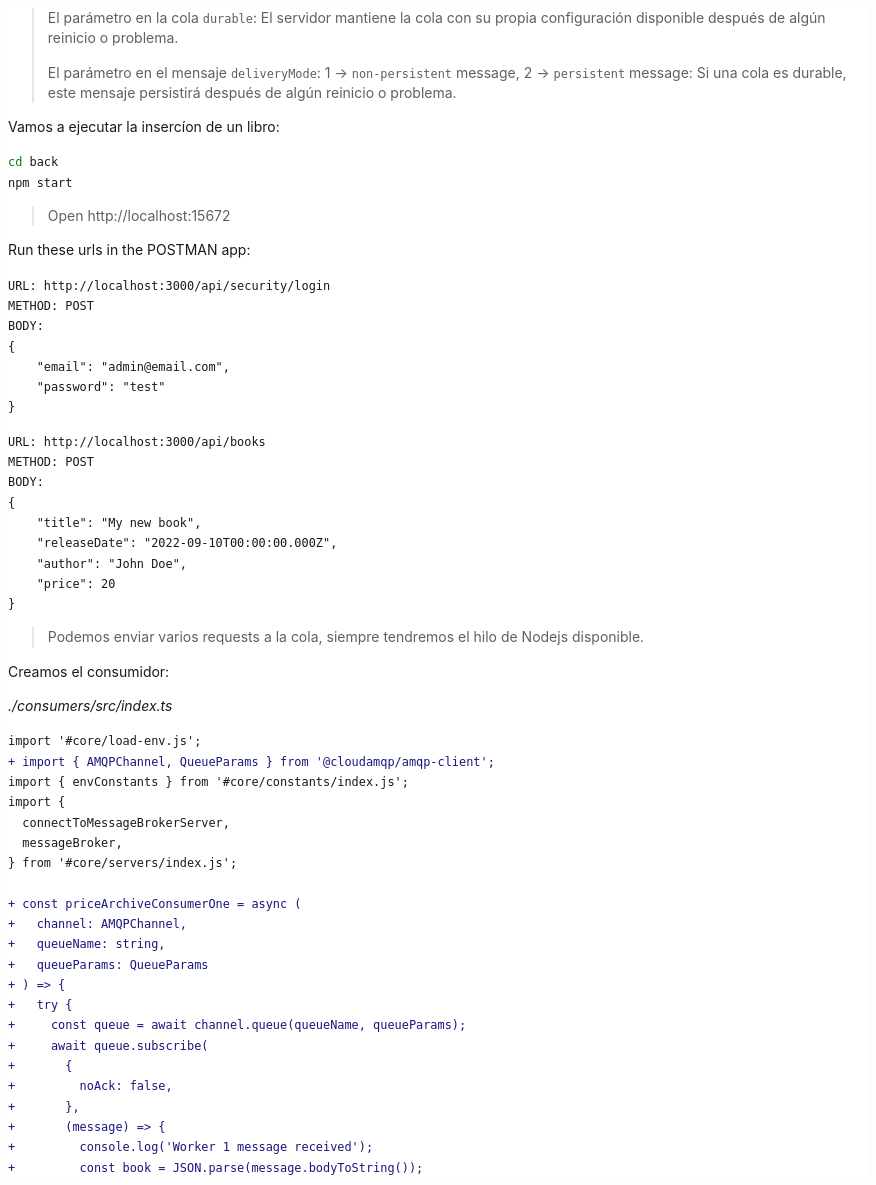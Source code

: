 > El parámetro en la cola `durable`: El servidor mantiene la cola con su propia configuración disponible después de algún reinicio o problema.
>
> El parámetro en el mensaje `deliveryMode`: 1 -> `non-persistent` message, 2 -> `persistent` message: Si una cola es durable, este mensaje persistirá después de algún reinicio o problema.

Vamos a ejecutar la insercíon de un libro:

```bash
cd back
npm start

```

> Open http://localhost:15672

Run these urls in the POSTMAN app:

```
URL: http://localhost:3000/api/security/login
METHOD: POST
BODY:
{
	"email": "admin@email.com",
	"password": "test"
}
```

```
URL: http://localhost:3000/api/books
METHOD: POST
BODY:
{
    "title": "My new book",
    "releaseDate": "2022-09-10T00:00:00.000Z",
    "author": "John Doe",
    "price": 20
}
```

> Podemos enviar varios requests a la cola, siempre tendremos el hilo de Nodejs disponible.

Creamos el consumidor:

_./consumers/src/index.ts_

```diff
import '#core/load-env.js';
+ import { AMQPChannel, QueueParams } from '@cloudamqp/amqp-client';
import { envConstants } from '#core/constants/index.js';
import {
  connectToMessageBrokerServer,
  messageBroker,
} from '#core/servers/index.js';

+ const priceArchiveConsumerOne = async (
+   channel: AMQPChannel,
+   queueName: string,
+   queueParams: QueueParams
+ ) => {
+   try {
+     const queue = await channel.queue(queueName, queueParams);
+     await queue.subscribe(
+       {
+         noAck: false,
+       },
+       (message) => {
+         console.log('Worker 1 message received');
+         const book = JSON.parse(message.bodyToString());
```